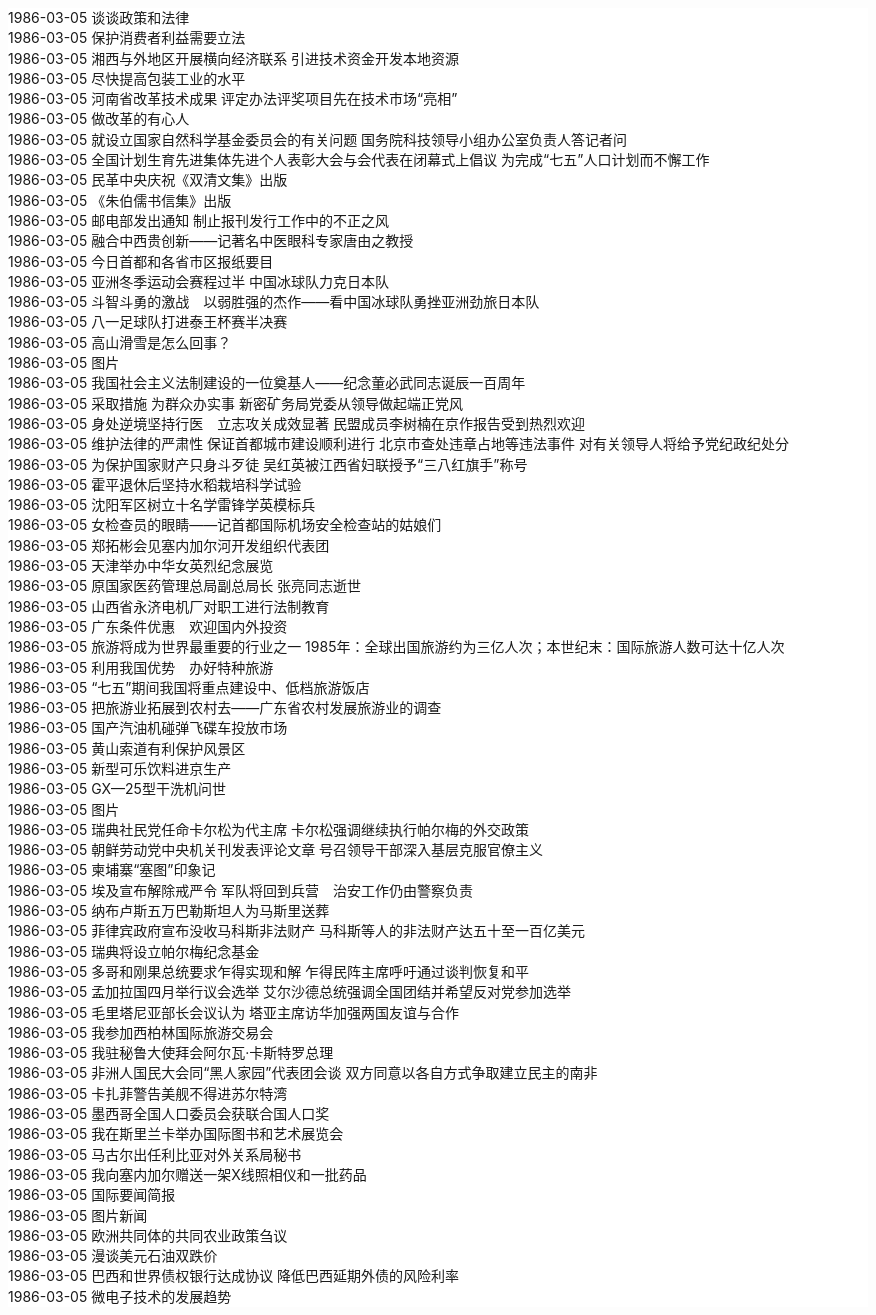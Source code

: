 1986-03-05 谈谈政策和法律  
1986-03-05 保护消费者利益需要立法  
1986-03-05 湘西与外地区开展横向经济联系  引进技术资金开发本地资源  
1986-03-05 尽快提高包装工业的水平  
1986-03-05 河南省改革技术成果  评定办法评奖项目先在技术市场“亮相”  
1986-03-05 做改革的有心人  
1986-03-05 就设立国家自然科学基金委员会的有关问题  国务院科技领导小组办公室负责人答记者问  
1986-03-05 全国计划生育先进集体先进个人表彰大会与会代表在闭幕式上倡议  为完成“七五”人口计划而不懈工作  
1986-03-05 民革中央庆祝《双清文集》出版  
1986-03-05 《朱伯儒书信集》出版  
1986-03-05 邮电部发出通知  制止报刊发行工作中的不正之风  
1986-03-05 融合中西贵创新——记著名中医眼科专家唐由之教授  
1986-03-05 今日首都和各省市区报纸要目  
1986-03-05 亚洲冬季运动会赛程过半  中国冰球队力克日本队  
1986-03-05 斗智斗勇的激战　以弱胜强的杰作——看中国冰球队勇挫亚洲劲旅日本队  
1986-03-05 八一足球队打进泰王杯赛半决赛  
1986-03-05 高山滑雪是怎么回事？  
1986-03-05 图片  
1986-03-05 我国社会主义法制建设的一位奠基人——纪念董必武同志诞辰一百周年  
1986-03-05 采取措施  为群众办实事  新密矿务局党委从领导做起端正党风  
1986-03-05 身处逆境坚持行医　立志攻关成效显著  民盟成员李树楠在京作报告受到热烈欢迎  
1986-03-05 维护法律的严肃性  保证首都城市建设顺利进行  北京市查处违章占地等违法事件  对有关领导人将给予党纪政纪处分  
1986-03-05 为保护国家财产只身斗歹徒  吴红英被江西省妇联授予“三八红旗手”称号  
1986-03-05 霍平退休后坚持水稻栽培科学试验  
1986-03-05 沈阳军区树立十名学雷锋学英模标兵  
1986-03-05 女检查员的眼睛——记首都国际机场安全检查站的姑娘们  
1986-03-05 郑拓彬会见塞内加尔河开发组织代表团  
1986-03-05 天津举办中华女英烈纪念展览  
1986-03-05 原国家医药管理总局副总局长  张亮同志逝世  
1986-03-05 山西省永济电机厂对职工进行法制教育  
1986-03-05 广东条件优惠　欢迎国内外投资  
1986-03-05 旅游将成为世界最重要的行业之一  1985年：全球出国旅游约为三亿人次；本世纪末：国际旅游人数可达十亿人次  
1986-03-05 利用我国优势　办好特种旅游  
1986-03-05 “七五”期间我国将重点建设中、低档旅游饭店  
1986-03-05 把旅游业拓展到农村去——广东省农村发展旅游业的调查  
1986-03-05 国产汽油机碰弹飞碟车投放市场  
1986-03-05 黄山索道有利保护风景区  
1986-03-05 新型可乐饮料进京生产  
1986-03-05 GX—25型干洗机问世  
1986-03-05 图片  
1986-03-05 瑞典社民党任命卡尔松为代主席  卡尔松强调继续执行帕尔梅的外交政策  
1986-03-05 朝鲜劳动党中央机关刊发表评论文章  号召领导干部深入基层克服官僚主义  
1986-03-05 柬埔寨“塞图”印象记  
1986-03-05 埃及宣布解除戒严令  军队将回到兵营　治安工作仍由警察负责  
1986-03-05 纳布卢斯五万巴勒斯坦人为马斯里送葬  
1986-03-05 菲律宾政府宣布没收马科斯非法财产  马科斯等人的非法财产达五十至一百亿美元  
1986-03-05 瑞典将设立帕尔梅纪念基金  
1986-03-05 多哥和刚果总统要求乍得实现和解  乍得民阵主席呼吁通过谈判恢复和平  
1986-03-05 孟加拉国四月举行议会选举  艾尔沙德总统强调全国团结并希望反对党参加选举  
1986-03-05 毛里塔尼亚部长会议认为  塔亚主席访华加强两国友谊与合作  
1986-03-05 我参加西柏林国际旅游交易会  
1986-03-05 我驻秘鲁大使拜会阿尔瓦·卡斯特罗总理  
1986-03-05 非洲人国民大会同“黑人家园”代表团会谈  双方同意以各自方式争取建立民主的南非  
1986-03-05 卡扎菲警告美舰不得进苏尔特湾  
1986-03-05 墨西哥全国人口委员会获联合国人口奖  
1986-03-05 我在斯里兰卡举办国际图书和艺术展览会  
1986-03-05 马古尔出任利比亚对外关系局秘书  
1986-03-05 我向塞内加尔赠送一架X线照相仪和一批药品  
1986-03-05 国际要闻简报  
1986-03-05 图片新闻  
1986-03-05 欧洲共同体的共同农业政策刍议  
1986-03-05 漫谈美元石油双跌价  
1986-03-05 巴西和世界债权银行达成协议  降低巴西延期外债的风险利率  
1986-03-05 微电子技术的发展趋势  